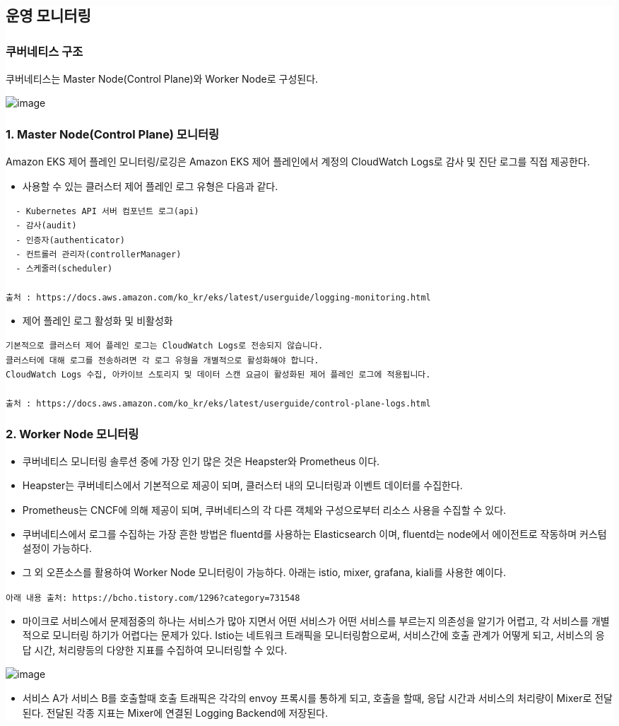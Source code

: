 
## 운영 모니터링

### 쿠버네티스 구조
쿠버네티스는 Master Node(Control Plane)와 Worker Node로 구성된다.

![image](https://user-images.githubusercontent.com/64656963/86503139-09a29880-bde6-11ea-8706-1bba1f24d22d.png)


### 1. Master Node(Control Plane) 모니터링
Amazon EKS 제어 플레인 모니터링/로깅은 Amazon EKS 제어 플레인에서 계정의 CloudWatch Logs로 감사 및 진단 로그를 직접 제공한다.

- 사용할 수 있는 클러스터 제어 플레인 로그 유형은 다음과 같다.
```
  - Kubernetes API 서버 컴포넌트 로그(api)
  - 감사(audit) 
  - 인증자(authenticator) 
  - 컨트롤러 관리자(controllerManager)
  - 스케줄러(scheduler)

출처 : https://docs.aws.amazon.com/ko_kr/eks/latest/userguide/logging-monitoring.html
```

- 제어 플레인 로그 활성화 및 비활성화
```
기본적으로 클러스터 제어 플레인 로그는 CloudWatch Logs로 전송되지 않습니다. 
클러스터에 대해 로그를 전송하려면 각 로그 유형을 개별적으로 활성화해야 합니다. 
CloudWatch Logs 수집, 아카이브 스토리지 및 데이터 스캔 요금이 활성화된 제어 플레인 로그에 적용됩니다.

출처 : https://docs.aws.amazon.com/ko_kr/eks/latest/userguide/control-plane-logs.html
```

### 2. Worker Node 모니터링

- 쿠버네티스 모니터링 솔루션 중에 가장 인기 많은 것은 Heapster와 Prometheus 이다.
- Heapster는 쿠버네티스에서 기본적으로 제공이 되며, 클러스터 내의 모니터링과 이벤트 데이터를 수집한다.
- Prometheus는 CNCF에 의해 제공이 되며, 쿠버네티스의 각 다른 객체와 구성으로부터 리소스 사용을 수집할 수 있다.

- 쿠버네티스에서 로그를 수집하는 가장 흔한 방법은 fluentd를 사용하는 Elasticsearch 이며, fluentd는 node에서 에이전트로 작동하며 커스텀 설정이 가능하다.

- 그 외 오픈소스를 활용하여 Worker Node 모니터링이 가능하다. 아래는 istio, mixer, grafana, kiali를 사용한 예이다.

```
아래 내용 출처: https://bcho.tistory.com/1296?category=731548

```
- 마이크로 서비스에서 문제점중의 하나는 서비스가 많아 지면서 어떤 서비스가 어떤 서비스를 부르는지 의존성을 알기가 어렵고, 각 서비스를 개별적으로 모니터링 하기가 어렵다는 문제가 있다. Istio는 네트워크 트래픽을 모니터링함으로써, 서비스간에 호출 관계가 어떻게 되고, 서비스의 응답 시간, 처리량등의 다양한 지표를 수집하여 모니터링할 수 있다.

![image](https://user-images.githubusercontent.com/64656963/86347967-ff738380-bc99-11ea-9b5e-6fb94dd4107a.png)

- 서비스 A가 서비스 B를 호출할때 호출 트래픽은 각각의 envoy 프록시를 통하게 되고, 호출을 할때, 응답 시간과 서비스의 처리량이 Mixer로 전달된다. 전달된 각종 지표는 Mixer에 연결된 Logging Backend에 저장된다.
